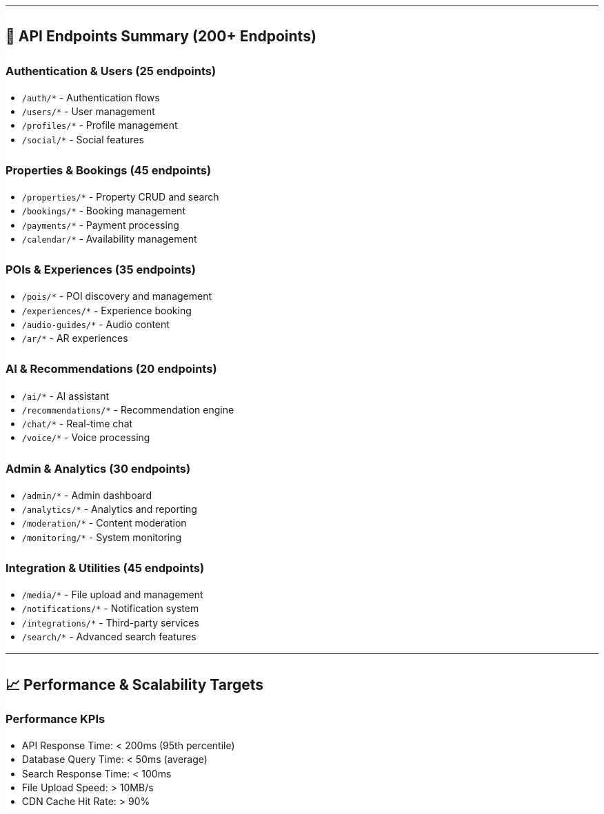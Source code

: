 ```sql
```

---

## 🚀 API Endpoints Summary (200+ Endpoints)

### **Authentication & Users** (25 endpoints)
- `/auth/*` - Authentication flows
- `/users/*` - User management  
- `/profiles/*` - Profile management
- `/social/*` - Social features

### **Properties & Bookings** (45 endpoints)
- `/properties/*` - Property CRUD and search
- `/bookings/*` - Booking management
- `/payments/*` - Payment processing
- `/calendar/*` - Availability management

### **POIs & Experiences** (35 endpoints)
- `/pois/*` - POI discovery and management
- `/experiences/*` - Experience booking
- `/audio-guides/*` - Audio content
- `/ar/*` - AR experiences

### **AI & Recommendations** (20 endpoints)
- `/ai/*` - AI assistant
- `/recommendations/*` - Recommendation engine
- `/chat/*` - Real-time chat
- `/voice/*` - Voice processing

### **Admin & Analytics** (30 endpoints)
- `/admin/*` - Admin dashboard
- `/analytics/*` - Analytics and reporting
- `/moderation/*` - Content moderation
- `/monitoring/*` - System monitoring

### **Integration & Utilities** (45 endpoints)
- `/media/*` - File upload and management
- `/notifications/*` - Notification system
- `/integrations/*` - Third-party services
- `/search/*` - Advanced search features

---

## 📈 Performance & Scalability Targets

### **Performance KPIs**
- API Response Time: < 200ms (95th percentile)
- Database Query Time: < 50ms (average)
- Search Response Time: < 100ms
- File Upload Speed: > 10MB/s
- CDN Cache Hit Rate: > 90%

